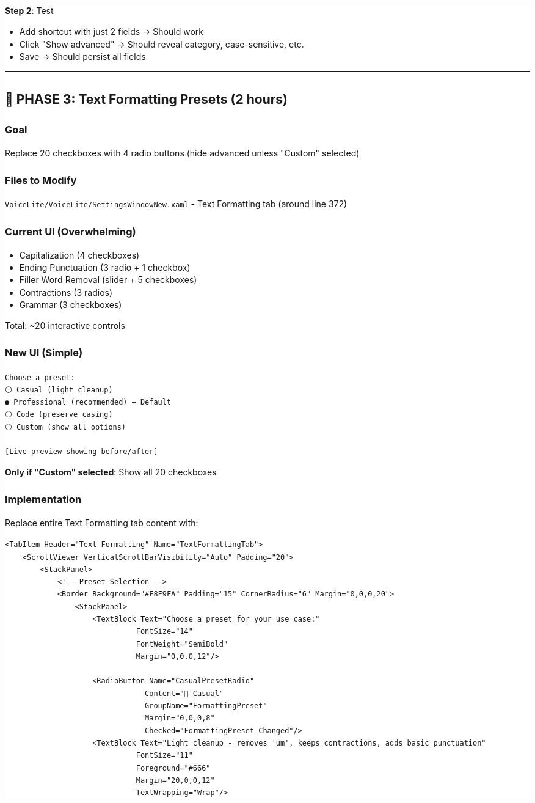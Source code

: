 
**Step 2**: Test
- Add shortcut with just 2 fields → Should work
- Click "Show advanced" → Should reveal category, case-sensitive, etc.
- Save → Should persist all fields

---

## 🔄 PHASE 3: Text Formatting Presets (2 hours)

### Goal
Replace 20 checkboxes with 4 radio buttons (hide advanced unless "Custom" selected)

### Files to Modify
`VoiceLite/VoiceLite/SettingsWindowNew.xaml` - Text Formatting tab (around line 372)

### Current UI (Overwhelming)
- Capitalization (4 checkboxes)
- Ending Punctuation (3 radio + 1 checkbox)
- Filler Word Removal (slider + 5 checkboxes)
- Contractions (3 radios)
- Grammar (3 checkboxes)

Total: ~20 interactive controls

### New UI (Simple)
```
Choose a preset:
⚪ Casual (light cleanup)
● Professional (recommended) ← Default
⚪ Code (preserve casing)
⚪ Custom (show all options)

[Live preview showing before/after]
```

**Only if "Custom" selected**: Show all 20 checkboxes

### Implementation

Replace entire Text Formatting tab content with:

```xaml
<TabItem Header="Text Formatting" Name="TextFormattingTab">
    <ScrollViewer VerticalScrollBarVisibility="Auto" Padding="20">
        <StackPanel>
            <!-- Preset Selection -->
            <Border Background="#F8F9FA" Padding="15" CornerRadius="6" Margin="0,0,0,20">
                <StackPanel>
                    <TextBlock Text="Choose a preset for your use case:"
                              FontSize="14"
                              FontWeight="SemiBold"
                              Margin="0,0,0,12"/>

                    <RadioButton Name="CasualPresetRadio"
                                Content="💬 Casual"
                                GroupName="FormattingPreset"
                                Margin="0,0,0,8"
                                Checked="FormattingPreset_Changed"/>
                    <TextBlock Text="Light cleanup - removes 'um', keeps contractions, adds basic punctuation"
                              FontSize="11"
                              Foreground="#666"
                              Margin="20,0,0,12"
                              TextWrapping="Wrap"/>
```